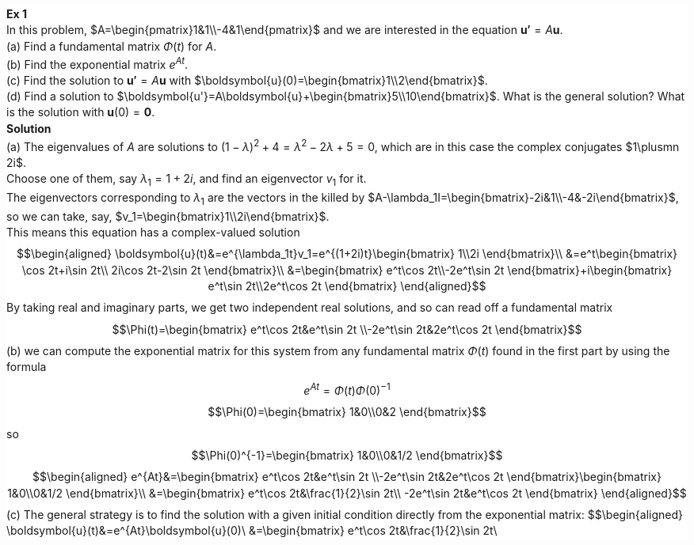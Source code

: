 **Ex 1**  
In this problem, $A=\begin{pmatrix}1&1\\-4&1\end{pmatrix}$ and we are interested in the equation $\boldsymbol{u'}=A\boldsymbol{u}$.  
(a) Find a fundamental matrix $\Phi(t)$ for $A$.  
(b) Find the exponential matrix $e^{At}$.  
(c) Find the solution to $\boldsymbol{u'}=A\boldsymbol{u}$ with $\boldsymbol{u}(0)=\begin{bmatrix}1\\2\end{bmatrix}$.  
(d) Find a solution to $\boldsymbol{u'}=A\boldsymbol{u}+\begin{bmatrix}5\\10\end{bmatrix}$. What is the general solution? What is the solution with $\boldsymbol{u}(0)=\boldsymbol{0}$.  
**Solution**  
(a) The eigenvalues of $A$ are solutions to $(1-\lambda)^2+4=\lambda^2-2\lambda+5=0$, which are in this case the complex conjugates $1\plusmn 2i$.  
Choose one of them, say $\lambda_1=1+2i$, and find an eigenvector $v_1$ for it.  
The eigenvectors corresponding to $\lambda_1$ are the vectors in the killed by $A-\lambda_1I=\begin{bmatrix}-2i&1\\-4&-2i\end{bmatrix}$, so we can take, say, $v_1=\begin{bmatrix}1\\2i\end{bmatrix}$.  
This means this equation has a complex-valued solution
$$\begin{aligned}
\boldsymbol{u}(t)&=e^{\lambda_1t}v_1=e^{(1+2i)t}\begin{bmatrix}
1\\2i
\end{bmatrix}\\
&=e^t\begin{bmatrix}
\cos 2t+i\sin 2t\\
2i\cos 2t-2\sin 2t
\end{bmatrix}\\
&=\begin{bmatrix}
e^t\cos 2t\\-2e^t\sin 2t
\end{bmatrix}+i\begin{bmatrix}
e^t\sin 2t\\2e^t\cos 2t
\end{bmatrix}
\end{aligned}$$
By taking real and imaginary parts, we get two independent real solutions, and so can read off a fundamental matrix
$$\Phi(t)=\begin{bmatrix}
e^t\cos 2t&e^t\sin 2t
\\-2e^t\sin 2t&2e^t\cos 2t
\end{bmatrix}$$
(b) we can compute the exponential matrix for this system from any fundamental matrix $\Phi(t)$ found in the first part by using the formula
$$e^{At}=\Phi(t)\Phi(0)^{-1}$$
$$\Phi(0)=\begin{bmatrix}
1&0\\0&2
\end{bmatrix}$$
so
$$\Phi(0)^{-1}=\begin{bmatrix}
1&0\\0&1/2
\end{bmatrix}$$
$$\begin{aligned}
e^{At}&=\begin{bmatrix}
e^t\cos 2t&e^t\sin 2t
\\-2e^t\sin 2t&2e^t\cos 2t
\end{bmatrix}\begin{bmatrix}
1&0\\0&1/2
\end{bmatrix}\\
&=\begin{bmatrix}
e^t\cos 2t&\frac{1}{2}\sin 2t\\
-2e^t\sin 2t&e^t\cos 2t
\end{bmatrix}
\end{aligned}$$
(c) The general strategy is to find the solution with a given initial condition directly from the exponential matrix:
$$\begin{aligned}
\boldsymbol{u}(t)&=e^{At}\boldsymbol{u}(0)\\
&=\begin{bmatrix}
e^t\cos 2t&\frac{1}{2}\sin 2t\\